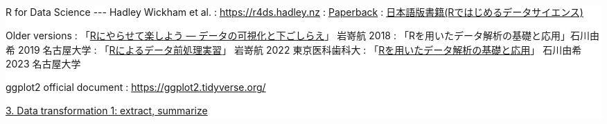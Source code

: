 R for Data Science --- Hadley Wickham et al.
: <https://r4ds.hadley.nz>
: [Paperback](https://amzn.to/4cpL6w8)
: [日本語版書籍(Rではじめるデータサイエンス)](https://amzn.to/2yyFRKt)

Older versions
: 「[Rにやらせて楽しよう — データの可視化と下ごしらえ](https://heavywatal.github.io/slides/nagoya2018/)」
   岩嵜航 2018
: 「Rを用いたデータ解析の基礎と応用」石川由希 2019 名古屋大学
: 「[Rによるデータ前処理実習](https://heavywatal.github.io/slides/tmd2022/)」
   岩嵜航 2022 東京医科歯科大
: 「[Rを用いたデータ解析の基礎と応用](https://comicalcommet.github.io/r-training-2023/)」
   石川由希 2023 名古屋大学

ggplot2 official document
: https://ggplot2.tidyverse.org/

<a href="3-structure1.html" class="readmore">
3. Data transformation 1: extract, summarize
</a>
